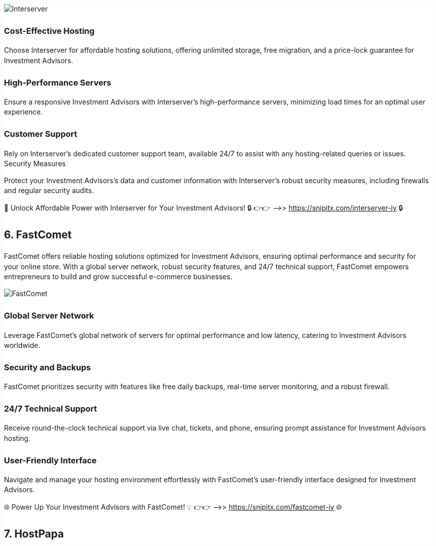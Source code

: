 ![Interserver](https://i.imgur.com/OM5dOEW.jpeg "Interserver Hosting")

### Cost-Effective Hosting
Choose Interserver for affordable hosting solutions, offering unlimited storage, free migration, and a price-lock guarantee for Investment Advisors.

### High-Performance Servers
Ensure a responsive Investment Advisors with Interserver’s high-performance servers, minimizing load times for an optimal user experience.

### Customer Support
Rely on Interserver’s dedicated customer support team, available 24/7 to assist with any hosting-related queries or issues.
Security Measures

Protect your Investment Advisors’s data and customer information with Interserver’s robust security measures, including firewalls and regular security audits.

💸 Unlock Affordable Power with Interserver for Your Investment Advisors! 🔒
👉👉 -->> https://snipitx.com/interserver-jy 🔒

## 6. FastComet

FastComet offers reliable hosting solutions optimized for Investment Advisors, ensuring optimal performance and security for your online store. With a global server network, robust security features, and 24/7 technical support, FastComet empowers entrepreneurs to build and grow successful e-commerce businesses.

![FastComet](https://i.imgur.com/7qgXuWp.png "FastComet Hosting")

### Global Server Network
Leverage FastComet’s global network of servers for optimal performance and low latency, catering to Investment Advisors worldwide.

### Security and Backups
FastComet prioritizes security with features like free daily backups, real-time server monitoring, and a robust firewall.

### 24/7 Technical Support
Receive round-the-clock technical support via live chat, tickets, and phone, ensuring prompt assistance for Investment Advisors hosting.

### User-Friendly Interface
Navigate and manage your hosting environment effortlessly with FastComet’s user-friendly interface designed for Investment Advisors.

🌐 Power Up Your Investment Advisors with FastComet! 💡
👉👉 -->> https://snipitx.com/fastcomet-jy 🌐

## 7. HostPapa
